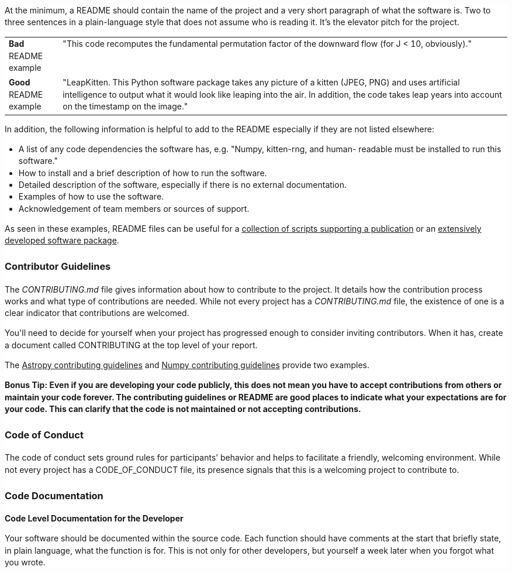 At the minimum, a README should contain the name of the project and a very short paragraph of what the software is. Two to three sentences in a plain-language style that does not assume who is reading it. It’s the elevator pitch for the project.

|  |  |
|---|---|
| **Bad** README example | "This code recomputes the fundamental permutation factor of the downward flow (for J < 10, obviously)." |
| **Good** README example | "LeapKitten. This Python software package takes any picture of a kitten (JPEG, PNG) and uses artificial intelligence to output what it would look like leaping into the air. In addition, the code takes leap years into account on the timestamp on the image." |

In addition, the following information is helpful to add to the README especially if they are not listed elsewhere:

- A list of any code dependencies the software has, e.g. "Numpy, kitten-rng, and human- readable must be installed to run this software."
- How to install and a brief description of how to run the software.
- Detailed description of the software, especially if there is no external documentation.
- Examples of how to use the software.
- Acknowledgement of team members or sources of support.

As seen in these examples, README files can be useful for a [collection of scripts supporting a publication](https://github.com/granttremblay/Tremblay2018_Code) or an [extensively developed software package](https://github.com/MillionConcepts/lhorizon).

### Contributor Guidelines

The *CONTRIBUTING.md* file gives information about how to contribute to the project. It details how the contribution process works and what type of contributions are needed. While not every project has a *CONTRIBUTING.md* file, the existence of one is a clear indicator that contributions are welcomed.

You'll need to decide for yourself when your project has progressed enough to consider inviting contributors. When it has, create a document called CONTRIBUTING at the top level of your report.

The [Astropy contributing guidelines](https://github.com/astropy/astropy/blob/main/CONTRIBUTING.md) and [Numpy contributing guidelines](https://numpy.org/devdocs/dev/index.html) provide two examples.

**Bonus Tip: Even if you are developing your code publicly, this does not mean you have to accept contributions from others or maintain your code forever. The contributing guidelines or README are good places to indicate what your expectations are for your code. This can clarify that the code is not maintained or not accepting contributions.**

### Code of Conduct

The code of conduct sets ground rules for participants’ behavior and helps to facilitate a friendly, welcoming environment. While not every project has a CODE_OF_CONDUCT file, its presence signals that this is a welcoming project to contribute to.

### Code Documentation

**Code Level Documentation for the Developer**

Your software should be documented within the source code. Each function should have comments at the start that briefly state, in plain language, what the function is for. This is not only for other developers, but yourself a week later when you forgot what you wrote.
